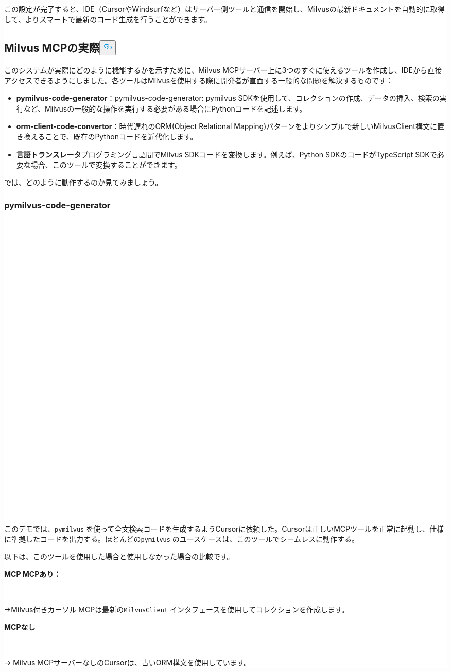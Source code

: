 <p>この設定が完了すると、IDE（CursorやWindsurfなど）はサーバー側ツールと通信を開始し、Milvusの最新ドキュメントを自動的に取得して、よりスマートで最新のコード生成を行うことができます。</p>
<h2 id="Milvus-MCP-in-Action" class="common-anchor-header">Milvus MCPの実際<button data-href="#Milvus-MCP-in-Action" class="anchor-icon" translate="no">
      <svg translate="no"
        aria-hidden="true"
        focusable="false"
        height="20"
        version="1.1"
        viewBox="0 0 16 16"
        width="16"
      >
        <path
          fill="#0092E4"
          fill-rule="evenodd"
          d="M4 9h1v1H4c-1.5 0-3-1.69-3-3.5S2.55 3 4 3h4c1.45 0 3 1.69 3 3.5 0 1.41-.91 2.72-2 3.25V8.59c.58-.45 1-1.27 1-2.09C10 5.22 8.98 4 8 4H4c-.98 0-2 1.22-2 2.5S3 9 4 9zm9-3h-1v1h1c1 0 2 1.22 2 2.5S13.98 12 13 12H9c-.98 0-2-1.22-2-2.5 0-.83.42-1.64 1-2.09V6.25c-1.09.53-2 1.84-2 3.25C6 11.31 7.55 13 9 13h4c1.45 0 3-1.69 3-3.5S14.5 6 13 6z"
        ></path>
      </svg>
    </button></h2><p>このシステムが実際にどのように機能するかを示すために、Milvus MCPサーバー上に3つのすぐに使えるツールを作成し、IDEから直接アクセスできるようにしました。各ツールはMilvusを使用する際に開発者が直面する一般的な問題を解決するものです：</p>
<ul>
<li><p><strong>pymilvus-code-generator</strong>：pymilvus-code-generator: pymilvus SDKを使用して、コレクションの作成、データの挿入、検索の実行など、Milvusの一般的な操作を実行する必要がある場合にPythonコードを記述します。</p></li>
<li><p><strong>orm-client-code-convertor</strong>：時代遅れのORM(Object Relational Mapping)パターンをよりシンプルで新しいMilvusClient構文に置き換えることで、既存のPythonコードを近代化します。</p></li>
<li><p><strong>言語トランスレータ</strong>プログラミング言語間でMilvus SDKコードを変換します。例えば、Python SDKのコードがTypeScript SDKで必要な場合、このツールで変換することができます。</p></li>
</ul>
<p>では、どのように動作するのか見てみましょう。</p>
<h3 id="pymilvus-code-generator" class="common-anchor-header">pymilvus-code-generator</h3><div style="padding:66.98% 0 0 0;position:relative;"><iframe src="https://player.vimeo.com/video/1093504910?badge=0&amp;autopause=0&amp;player_id=0&amp;app_id=58479" frameborder="0" allow="autoplay; fullscreen; picture-in-picture; clipboard-write; encrypted-media; web-share" style="position:absolute;top:0;left:0;width:100%;height:100%;" title="pymilvus-code-generator"></iframe></div><script src="https://player.vimeo.com/api/player.js"></script>
<p>このデモでは、<code translate="no">pymilvus</code> を使って全文検索コードを生成するようCursorに依頼した。Cursorは正しいMCPツールを正常に起動し、仕様に準拠したコードを出力する。ほとんどの<code translate="no">pymilvus</code> のユースケースは、このツールでシームレスに動作する。</p>
<p>以下は、このツールを使用した場合と使用しなかった場合の比較です。</p>
<p><strong>MCP MCPあり：</strong></p>
<p>
  <span class="img-wrapper">
    <img translate="no" src="https://assets.zilliz.com/With_Milvus_MCP_f72ad4cfb6.png" alt="" class="doc-image" id="" />
    <span></span>
  </span>
</p>
<p>→Milvus付きカーソル MCPは最新の<code translate="no">MilvusClient</code> インタフェースを使用してコレクションを作成します。</p>
<p><strong>MCPなし</strong></p>
<p>
  <span class="img-wrapper">
    <img translate="no" src="https://assets.zilliz.com/Without_Milvus_MCP_3336d956a4.png" alt="" class="doc-image" id="" />
    <span></span>
  </span>
</p>
<p>→ Milvus MCPサーバーなしのCursorは、古いORM構文を使用しています。</p>